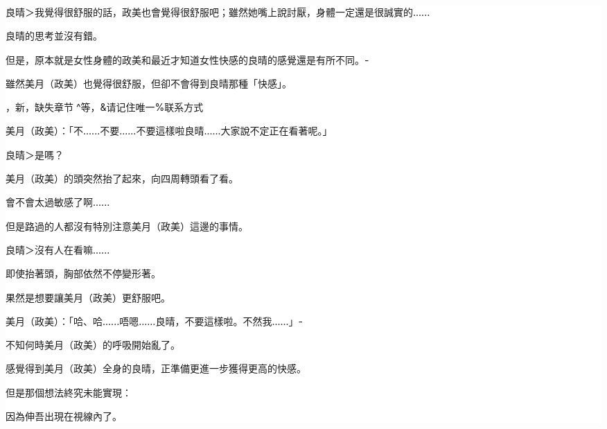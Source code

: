
良晴＞我覺得很舒服的話，政美也會覺得很舒服吧；雖然她嘴上說討厭，身體一定還是很誠實的......





良晴的思考並沒有錯。



但是，原本就是女性身體的政美和最近才知道女性快感的良晴的感覺還是有所不同。-



雖然美月（政美）也覺得很舒服，但卻不會得到良晴那種「快感」。



，新，缺失章节 ^等，&请记住唯一%联系方式



美月（政美）：「不......不要......不要這樣啦良晴......大家說不定正在看著呢。」





良晴＞是嗎？



美月（政美）的頭突然抬了起來，向四周轉頭看了看。



會不會太過敏感了啊......



但是路過的人都沒有特別注意美月（政美）這邊的事情。



良晴＞沒有人在看嘛......



即使抬著頭，胸部依然不停變形著。



果然是想要讓美月（政美）更舒服吧。



美月（政美）：「哈、哈......唔嗯......良晴，不要這樣啦。不然我......」-





不知何時美月（政美）的呼吸開始亂了。



感覺得到美月（政美）全身的良晴，正準備更進一步獲得更高的快感。





但是那個想法終究未能實現：



因為伸吾出現在視線內了。
